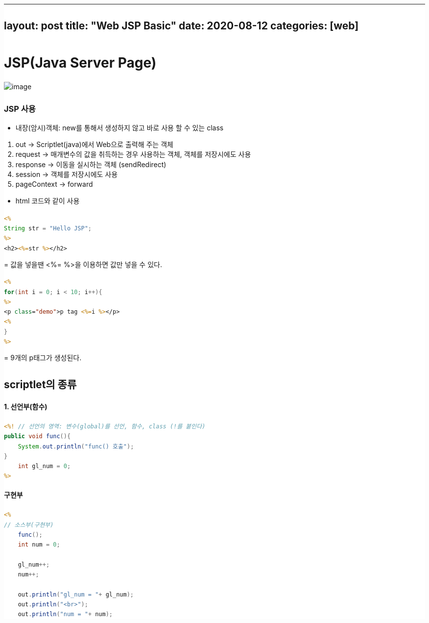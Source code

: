 ﻿
---
layout: post
title:  "Web JSP Basic"
date:   2020-08-12
categories: [web]
---

# JSP(Java Server Page)

![image](https://user-images.githubusercontent.com/65350890/88129805-f67c2f00-cc13-11ea-9ce1-f37fd5edb408.png)

### JSP 사용
- 내장(암시)객체: new를 통해서 생성하지 않고 바로 사용 할 수 있는 class
1. out			-> Scriptlet(java)에서 Web으로 출력해 주는 객체<br>
2. request		-> 매개변수의 값을 취득하는 경우 사용하는 객체, 객체를 저장시에도 사용<br>
3. response	-> 이동을 실시하는 객체 (sendRedirect)<br>
4. session 	-> 객체를 저장시에도 사용<br>
5. pageContext -> forward

- html 코드와 같이 사용
```JSP
<%
String str = "Hello JSP";
%>
<h2><%=str %></h2>
```
= 값을 넣을땐 <%= %>을 이용하면 값만 넣을 수 있다.
```JSP
<%
for(int i = 0; i < 10; i++){
%>
<p class="demo">p tag <%=i %></p>
<%
}
%>
```
= 9개의 p태그가 생성된다.

## scriptlet의 종류
#### 1. 선언부(함수)
```JSP
<%! // 선언의 영역: 변수(global)를 선언, 함수, class (!를 붙인다)
public void func(){
	System.out.println("func() 호출");
}
	int gl_num = 0;
%>
```
#### 구현부
```JSP
<%
// 소스부(구현부)
	func();
	int num = 0;
	
	gl_num++;
	num++;
	
	out.println("gl_num = "+ gl_num);
	out.println("<br>");
	out.println("num = "+ num);
```